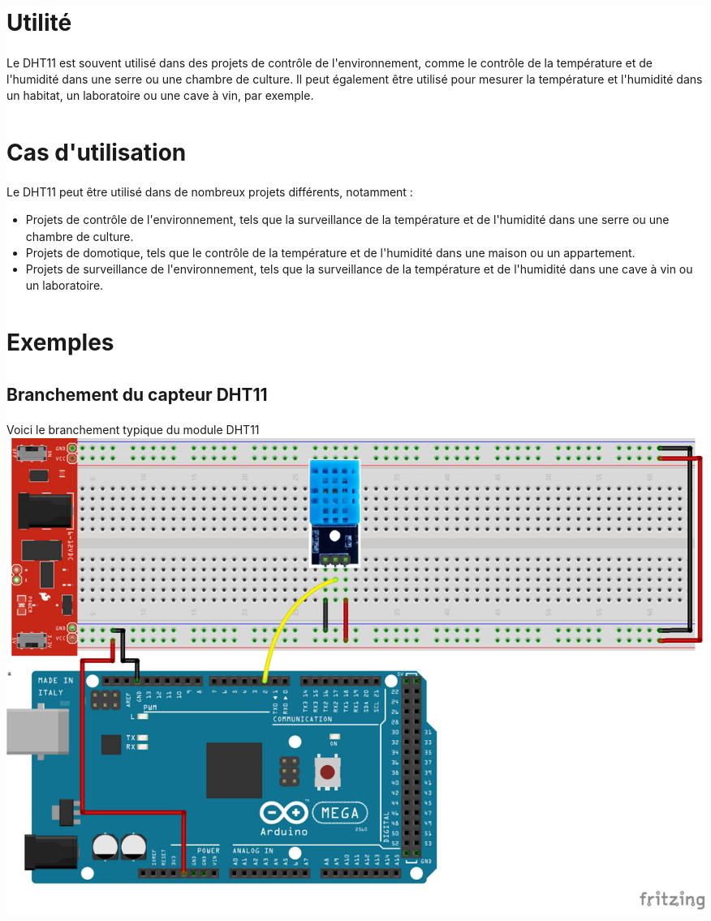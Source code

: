 
# Utilité

Le DHT11 est souvent utilisé dans des projets de contrôle de l'environnement, comme le contrôle de la température et de l'humidité dans une serre ou une chambre de culture. Il peut également être utilisé pour mesurer la température et l'humidité dans un habitat, un laboratoire ou une cave à vin, par exemple.

# Cas d'utilisation

Le DHT11 peut être utilisé dans de nombreux projets différents, notamment :

- Projets de contrôle de l'environnement, tels que la surveillance de la température et de l'humidité dans une serre ou une chambre de culture.
- Projets de domotique, tels que le contrôle de la température et de l'humidité dans une maison ou un appartement.
- Projets de surveillance de l'environnement, tels que la surveillance de la température et de l'humidité dans une cave à vin ou un laboratoire.

# Exemples 

## Branchement du capteur DHT11

Voici le branchement typique du module DHT11
![Alt text](assets/schemas/dht11_bb.png)
